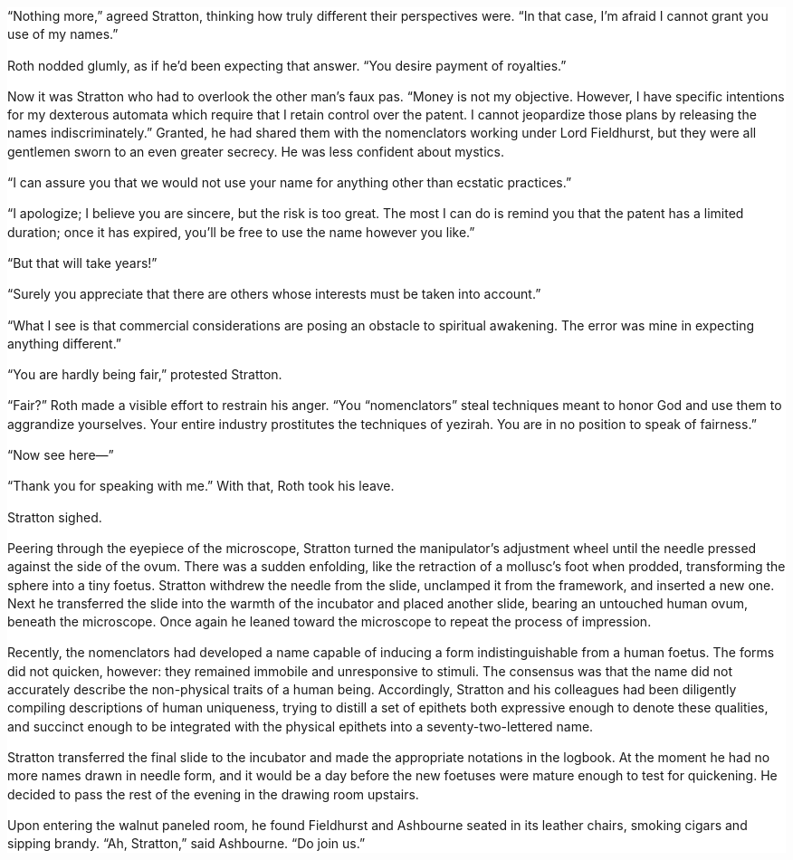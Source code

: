 “Nothing more,” agreed Stratton, thinking how truly different their perspectives were. “In that case, I’m afraid I cannot grant you use of my names.”

Roth nodded glumly, as if he’d been expecting that answer. “You desire payment of royalties.”

Now it was Stratton who had to overlook the other man’s faux pas. “Money is not my objective. However, I have specific intentions for my dexterous automata which require that I retain control over the patent. I cannot jeopardize those plans by releasing the names indiscriminately.” Granted, he had shared them with the nomenclators working under Lord Fieldhurst, but they were all gentlemen sworn to an even greater secrecy. He was less confident about mystics.

“I can assure you that we would not use your name for anything other than ecstatic practices.”

“I apologize; I believe you are sincere, but the risk is too great. The most I can do is remind you that the patent has a limited duration; once it has expired, you’ll be free to use the name however you like.”

“But that will take years!”

“Surely you appreciate that there are others whose interests must be taken into account.”

“What I see is that commercial considerations are posing an obstacle to spiritual awakening. The error was mine in expecting anything different.”

“You are hardly being fair,” protested Stratton.

“Fair?” Roth made a visible effort to restrain his anger. “You “nomenclators” steal techniques meant to honor God and use them to aggrandize yourselves. Your entire industry prostitutes the techniques of yezirah. You are in no position to speak of fairness.”

“Now see here—”

“Thank you for speaking with me.” With that, Roth took his leave.

Stratton sighed.

Peering through the eyepiece of the microscope, Stratton turned the manipulator’s adjustment wheel until the needle pressed against the side of the ovum. There was a sudden enfolding, like the retraction of a mollusc’s foot when prodded, transforming the sphere into a tiny foetus. Stratton withdrew the needle from the slide, unclamped it from the framework, and inserted a new one. Next he transferred the slide into the warmth of the incubator and placed another slide, bearing an untouched human ovum, beneath the microscope. Once again he leaned toward the microscope to repeat the process of impression.

Recently, the nomenclators had developed a name capable of inducing a form indistinguishable from a human foetus. The forms did not quicken, however: they remained immobile and unresponsive to stimuli. The consensus was that the name did not accurately describe the non-physical traits of a human being. Accordingly, Stratton and his colleagues had been diligently compiling descriptions of human uniqueness, trying to distill a set of epithets both expressive enough to denote these qualities, and succinct enough to be integrated with the physical epithets into a seventy-two-lettered name.

Stratton transferred the final slide to the incubator and made the appropriate notations in the logbook. At the moment he had no more names drawn in needle form, and it would be a day before the new foetuses were mature enough to test for quickening. He decided to pass the rest of the evening in the drawing room upstairs.

Upon entering the walnut paneled room, he found Fieldhurst and Ashbourne seated in its leather chairs, smoking cigars and sipping brandy. “Ah, Stratton,” said Ashbourne. “Do join us.”

